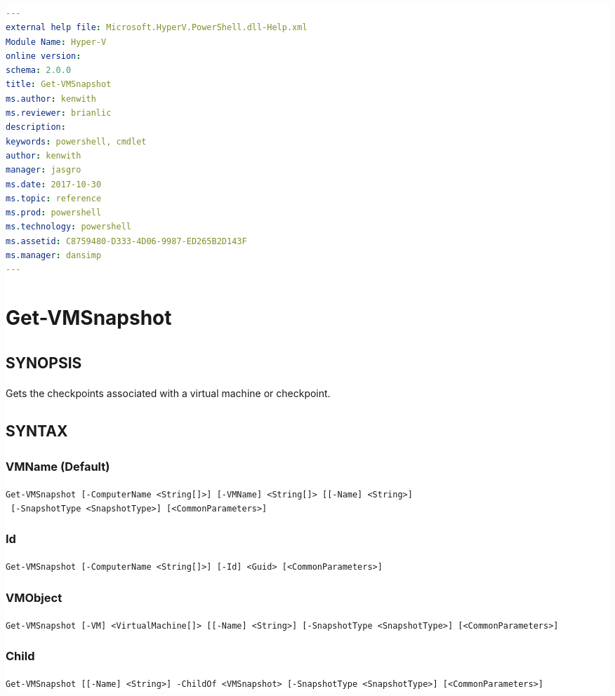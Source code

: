 ```yaml
---
external help file: Microsoft.HyperV.PowerShell.dll-Help.xml
Module Name: Hyper-V
online version: 
schema: 2.0.0
title: Get-VMSnapshot
ms.author: kenwith
ms.reviewer: brianlic
description: 
keywords: powershell, cmdlet
author: kenwith
manager: jasgro
ms.date: 2017-10-30
ms.topic: reference
ms.prod: powershell
ms.technology: powershell
ms.assetid: C8759480-D333-4D06-9987-ED265B2D143F
ms.manager: dansimp
---
```


# Get-VMSnapshot

## SYNOPSIS
Gets the checkpoints associated with a virtual machine or checkpoint.

## SYNTAX

### VMName (Default)
```
Get-VMSnapshot [-ComputerName <String[]>] [-VMName] <String[]> [[-Name] <String>]
 [-SnapshotType <SnapshotType>] [<CommonParameters>]
```

### Id
```
Get-VMSnapshot [-ComputerName <String[]>] [-Id] <Guid> [<CommonParameters>]
```

### VMObject
```
Get-VMSnapshot [-VM] <VirtualMachine[]> [[-Name] <String>] [-SnapshotType <SnapshotType>] [<CommonParameters>]
```

### Child
```
Get-VMSnapshot [[-Name] <String>] -ChildOf <VMSnapshot> [-SnapshotType <SnapshotType>] [<CommonParameters>]
```
